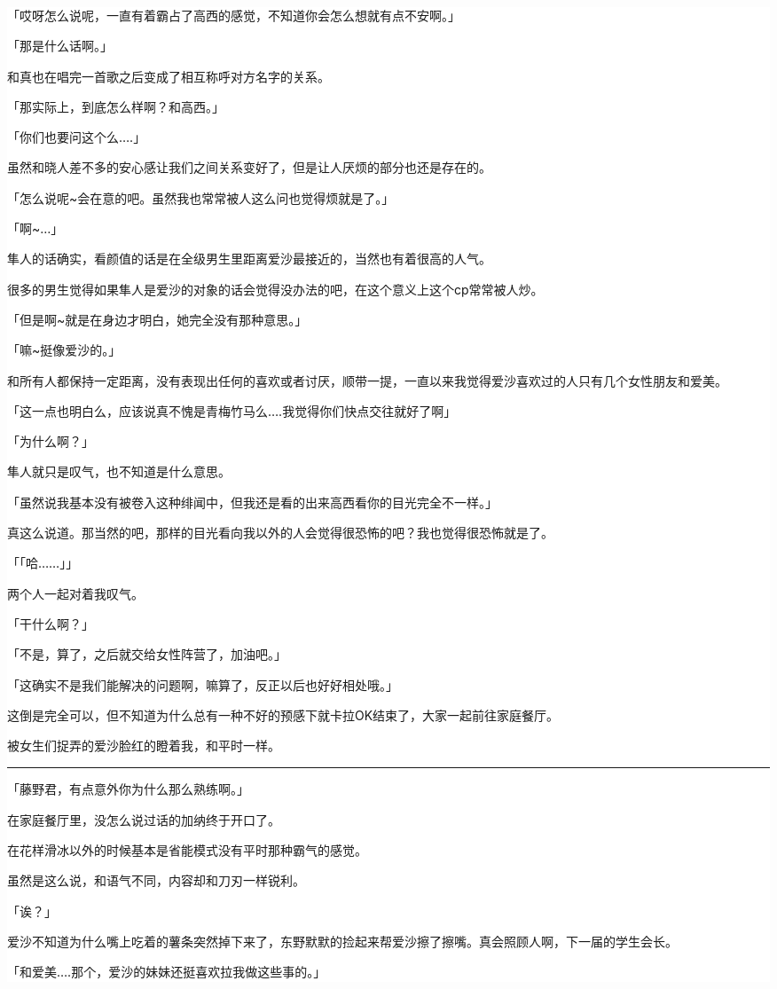 「哎呀怎么说呢，一直有着霸占了高西的感觉，不知道你会怎么想就有点不安啊。」

「那是什么话啊。」

和真也在唱完一首歌之后变成了相互称呼对方名字的关系。

「那实际上，到底怎么样啊？和高西。」

「你们也要问这个么….」

虽然和晓人差不多的安心感让我们之间关系变好了，但是让人厌烦的部分也还是存在的。

「怎么说呢~会在意的吧。虽然我也常常被人这么问也觉得烦就是了。」

「啊~…」

隼人的话确实，看颜值的话是在全级男生里距离爱沙最接近的，当然也有着很高的人气。

很多的男生觉得如果隼人是爱沙的对象的话会觉得没办法的吧，在这个意义上这个cp常常被人炒。

「但是啊~就是在身边才明白，她完全没有那种意思。」

「嘛~挺像爱沙的。」

和所有人都保持一定距离，没有表现出任何的喜欢或者讨厌，顺带一提，一直以来我觉得爱沙喜欢过的人只有几个女性朋友和爱美。

「这一点也明白么，应该说真不愧是青梅竹马么….我觉得你们快点交往就好了啊」

「为什么啊？」

隼人就只是叹气，也不知道是什么意思。

「虽然说我基本没有被卷入这种绯闻中，但我还是看的出来高西看你的目光完全不一样。」

真这么说道。那当然的吧，那样的目光看向我以外的人会觉得很恐怖的吧？我也觉得很恐怖就是了。

「「哈……」」

两个人一起对着我叹气。

「干什么啊？」

「不是，算了，之后就交给女性阵营了，加油吧。」

「这确实不是我们能解决的问题啊，嘛算了，反正以后也好好相处哦。」

这倒是完全可以，但不知道为什么总有一种不好的预感下就卡拉OK结束了，大家一起前往家庭餐厅。

被女生们捉弄的爱沙脸红的瞪着我，和平时一样。

* * * * *

「藤野君，有点意外你为什么那么熟练啊。」

在家庭餐厅里，没怎么说过话的加纳终于开口了。

在花样滑冰以外的时候基本是省能模式没有平时那种霸气的感觉。

虽然是这么说，和语气不同，内容却和刀刃一样锐利。

「诶？」

爱沙不知道为什么嘴上吃着的薯条突然掉下来了，东野默默的捡起来帮爱沙擦了擦嘴。真会照顾人啊，下一届的学生会长。

「和爱美….那个，爱沙的妹妹还挺喜欢拉我做这些事的。」
